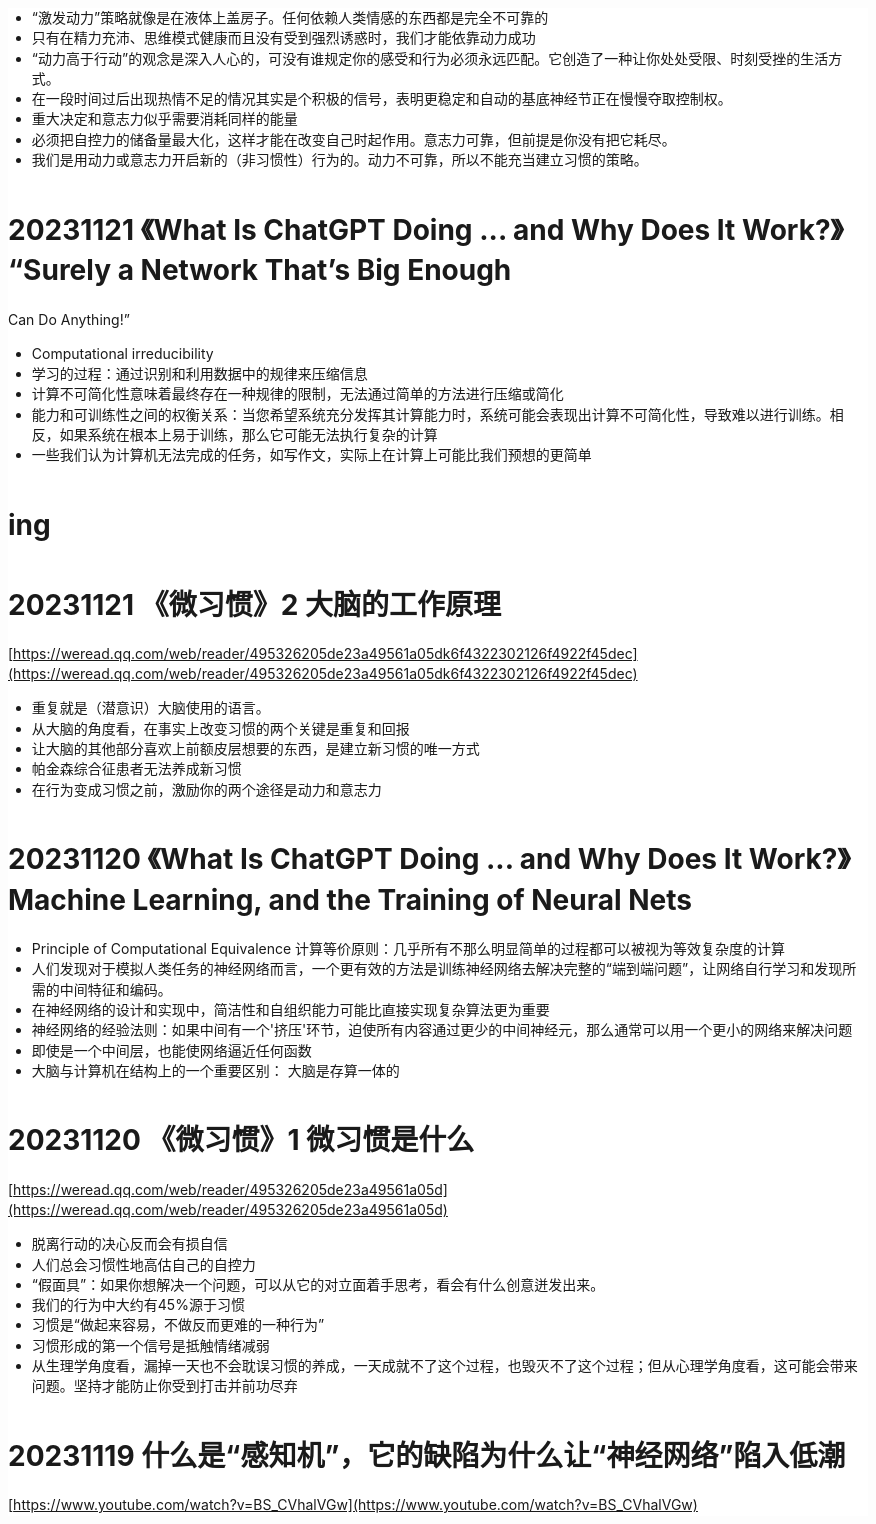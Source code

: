 - “激发动力”策略就像是在液体上盖房子。任何依赖人类情感的东西都是完全不可靠的
- 只有在精力充沛、思维模式健康而且没有受到强烈诱惑时，我们才能依靠动力成功
- “动力高于行动”的观念是深入人心的，可没有谁规定你的感受和行为必须永远匹配。它创造了一种让你处处受限、时刻受挫的生活方式。
- 在一段时间过后出现热情不足的情况其实是个积极的信号，表明更稳定和自动的基底神经节正在慢慢夺取控制权。
- 重大决定和意志力似乎需要消耗同样的能量
- 必须把自控力的储备量最大化，这样才能在改变自己时起作用。意志力可靠，但前提是你没有把它耗尽。
- 我们是用动力或意志力开启新的（非习惯性）行为的。动力不可靠，所以不能充当建立习惯的策略。
# 20231121 《What Is ChatGPT Doing ... and Why Does It Work?》 “Surely a Network That’s Big Enough
Can Do Anything!”

- Computational irreducibility
- 学习的过程：通过识别和利用数据中的规律来压缩信息
- 计算不可简化性意味着最终存在一种规律的限制，无法通过简单的方法进行压缩或简化
- 能力和可训练性之间的权衡关系：当您希望系统充分发挥其计算能力时，系统可能会表现出计算不可简化性，导致难以进行训练。相反，如果系统在根本上易于训练，那么它可能无法执行复杂的计算
- 一些我们认为计算机无法完成的任务，如写作文，实际上在计算上可能比我们预想的更简单
# ing
# 20231121 《微习惯》2 大脑的工作原理
[https://weread.qq.com/web/reader/495326205de23a49561a05dk6f4322302126f4922f45dec](https://weread.qq.com/web/reader/495326205de23a49561a05dk6f4322302126f4922f45dec)

- 重复就是（潜意识）大脑使用的语言。
- 从大脑的角度看，在事实上改变习惯的两个关键是重复和回报
- 让大脑的其他部分喜欢上前额皮层想要的东西，是建立新习惯的唯一方式
- 帕金森综合征患者无法养成新习惯
- 在行为变成习惯之前，激励你的两个途径是动力和意志力
# 20231120 《What Is ChatGPT Doing ... and Why Does It Work?》 Machine Learning, and the Training of Neural Nets

- Principle of Computational Equivalence 计算等价原则：几乎所有不那么明显简单的过程都可以被视为等效复杂度的计算
- 人们发现对于模拟人类任务的神经网络而言，一个更有效的方法是训练神经网络去解决完整的“端到端问题”，让网络自行学习和发现所需的中间特征和编码。
- 在神经网络的设计和实现中，简洁性和自组织能力可能比直接实现复杂算法更为重要
- 神经网络的经验法则：如果中间有一个'挤压'环节，迫使所有内容通过更少的中间神经元，那么通常可以用一个更小的网络来解决问题
- 即使是一个中间层，也能使网络逼近任何函数
- 大脑与计算机在结构上的一个重要区别： 大脑是存算一体的
# 20231120 《微习惯》1 微习惯是什么
[https://weread.qq.com/web/reader/495326205de23a49561a05d](https://weread.qq.com/web/reader/495326205de23a49561a05d)

- 脱离行动的决心反而会有损自信
- 人们总会习惯性地高估自己的自控力
- “假面具”：如果你想解决一个问题，可以从它的对立面着手思考，看会有什么创意迸发出来。
- 我们的行为中大约有45%源于习惯
- 习惯是“做起来容易，不做反而更难的一种行为”
- 习惯形成的第一个信号是抵触情绪减弱
- 从生理学角度看，漏掉一天也不会耽误习惯的养成，一天成就不了这个过程，也毁灭不了这个过程；但从心理学角度看，这可能会带来问题。坚持才能防止你受到打击并前功尽弃
# 20231119 什么是“感知机”，它的缺陷为什么让“神经网络”陷入低潮
[https://www.youtube.com/watch?v=BS_CVhalVGw](https://www.youtube.com/watch?v=BS_CVhalVGw)
